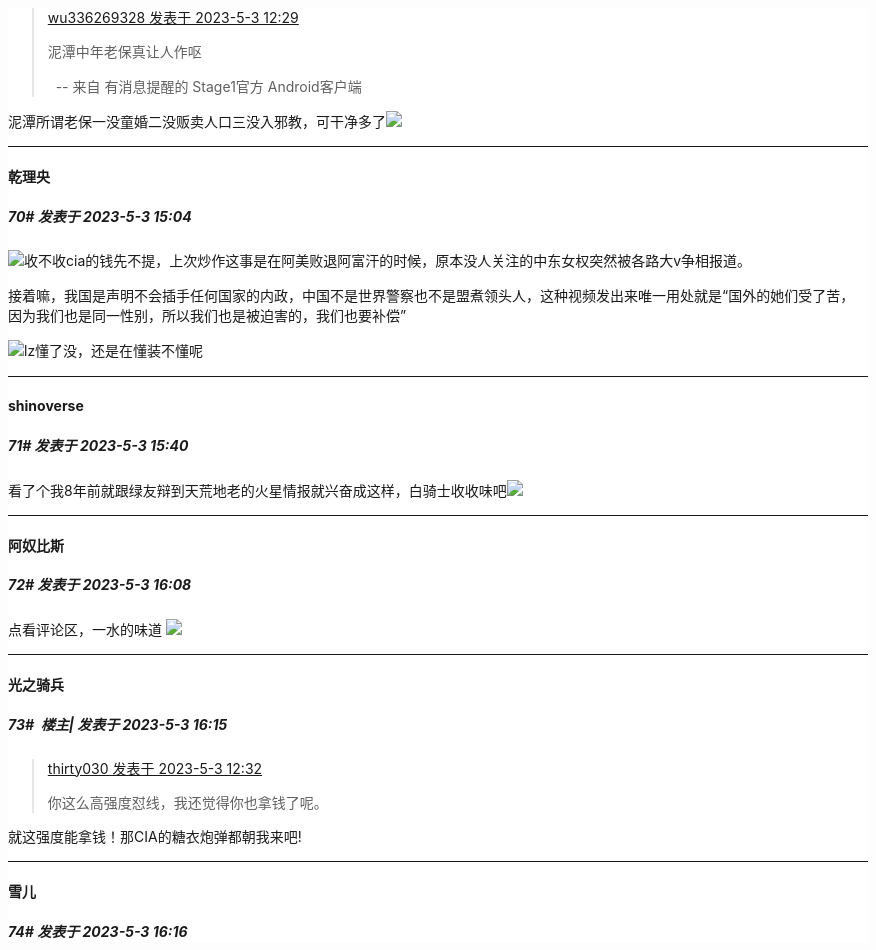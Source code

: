 <blockquote><a href="httphttps://bbs.saraba1st.com/2b/forum.php?mod=redirect&amp;goto=findpost&amp;pid=60705861&amp;ptid=2132833" target="_blank">wu336269328 发表于 2023-5-3 12:29</a>

泥潭中年老保真让人作呕

  -- 来自 有消息提醒的 Stage1官方 Android客户端</blockquote>
泥潭所谓老保一没童婚二没贩卖人口三没入邪教，可干净多了<img src="https://static.saraba1st.com/image/smiley/face2017/049.png" referrerpolicy="no-referrer">


*****

####  乾理央  
##### 70#       发表于 2023-5-3 15:04

<img src="https://static.saraba1st.com/image/smiley/face2017/067.png" referrerpolicy="no-referrer">收不收cia的钱先不提，上次炒作这事是在阿美败退阿富汗的时候，原本没人关注的中东女权突然被各路大v争相报道。

接着嘛，我国是声明不会插手任何国家的内政，中国不是世界警察也不是盟煮领头人，这种视频发出来唯一用处就是“国外的她们受了苦，因为我们也是同一性别，所以我们也是被迫害的，我们也要补偿”

<img src="https://static.saraba1st.com/image/smiley/face2017/067.png" referrerpolicy="no-referrer">lz懂了没，还是在懂装不懂呢


*****

####  shinoverse  
##### 71#       发表于 2023-5-3 15:40

看了个我8年前就跟绿友辩到天荒地老的火星情报就兴奋成这样，白骑士收收味吧<img src="https://static.saraba1st.com/image/smiley/face2017/075.png" referrerpolicy="no-referrer">


*****

####  阿奴比斯  
##### 72#       发表于 2023-5-3 16:08

点看评论区，一水的味道
<img src="https://static.saraba1st.com/image/smiley/face2017/037.png" referrerpolicy="no-referrer">


*****

####  光之骑兵  
##### 73#         楼主| 发表于 2023-5-3 16:15

<blockquote><a href="httphttps://bbs.saraba1st.com/2b/forum.php?mod=redirect&amp;goto=findpost&amp;pid=60705893&amp;ptid=2132833" target="_blank">thirty030 发表于 2023-5-3 12:32</a>

你这么高强度怼线，我还觉得你也拿钱了呢。</blockquote>
就这强度能拿钱！那CIA的糖衣炮弹都朝我来吧!

*****

####  雪儿  
##### 74#       发表于 2023-5-3 16:16
